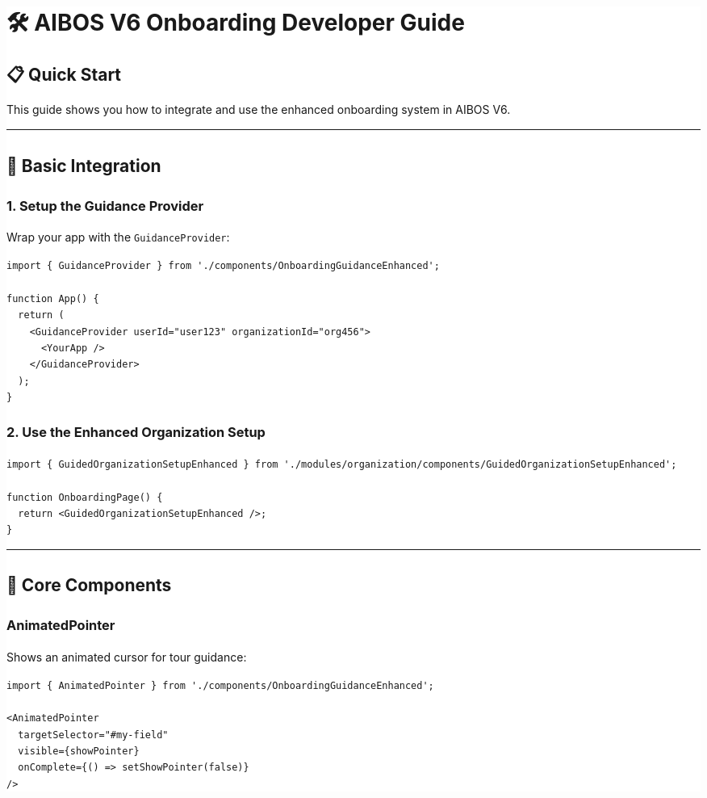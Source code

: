 # 🛠️ AIBOS V6 Onboarding Developer Guide

## 📋 Quick Start

This guide shows you how to integrate and use the enhanced onboarding system in AIBOS V6.

---

## 🚀 Basic Integration

### 1. **Setup the Guidance Provider**

Wrap your app with the `GuidanceProvider`:

```tsx
import { GuidanceProvider } from './components/OnboardingGuidanceEnhanced';

function App() {
  return (
    <GuidanceProvider userId="user123" organizationId="org456">
      <YourApp />
    </GuidanceProvider>
  );
}
```

### 2. **Use the Enhanced Organization Setup**

```tsx
import { GuidedOrganizationSetupEnhanced } from './modules/organization/components/GuidedOrganizationSetupEnhanced';

function OnboardingPage() {
  return <GuidedOrganizationSetupEnhanced />;
}
```

---

## 🎯 Core Components

### **AnimatedPointer**
Shows an animated cursor for tour guidance:

```tsx
import { AnimatedPointer } from './components/OnboardingGuidanceEnhanced';

<AnimatedPointer
  targetSelector="#my-field"
  visible={showPointer}
  onComplete={() => setShowPointer(false)}
/>
```
